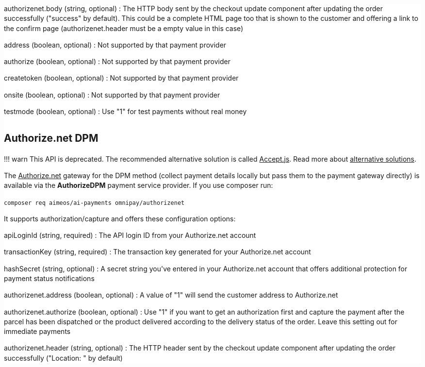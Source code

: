 authorizenet.body (string, optional)
: The HTTP body sent by the checkout update component after updating the order successfully ("success" by default). This could be a complete HTML page too that is shown to the customer and offering a link to the confirm page (authorizenet.header must be a empty value in this case)

address (boolean, optional)
: Not supported by that payment provider

authorize (boolean, optional)
: Not supported by that payment provider

createtoken (boolean, optional)
: Not supported by that payment provider

onsite (boolean, optional)
: Not supported by that payment provider

testmode (boolean, optional)
: Use "1" for test payments without real money


## Authorize.net DPM

!!! warn
    This API is deprecated. The recommended alternative solution is called [Accept.js](https://developer.authorize.net/api/reference/features/acceptjs.html). Read more about [alternative solutions](https://developer.authorize.net/api/upgrade_guide.html).

The [Authorize.net](https://www.authorize.net/) gateway for the DPM method (collect payment details locally but pass them to the payment gateway directly) is available via the **AuthorizeDPM** payment service provider. If you use composer run:

```
composer req aimeos/ai-payments omnipay/authorizenet
```

It supports authorization/capture and offers these configuration options:

apiLoginId (string, required)
: The API login ID from your Authorize.net account

transactionKey (string, required)
: The transaction key generated for your Authorize.net account

hashSecret (string, optional)
: A secret string you've entered in your Authorize.net account that offers additional protection for payment status notifications

authorizenet.address (boolean, optional)
: A value of "1" will send the customer address to Authorize.net

authorizenet.authorize (boolean, optional)
: Use "1" if you want to get an authorization first and capture the payment after the parcel has been dispatched or the product delivered according to the delivery status of the order. Leave this setting out for immediate payments

authorizenet.header (string, optional)
: The HTTP header sent by the checkout update component after updating the order successfully ("Location: <URL to confirm page>" by default)
